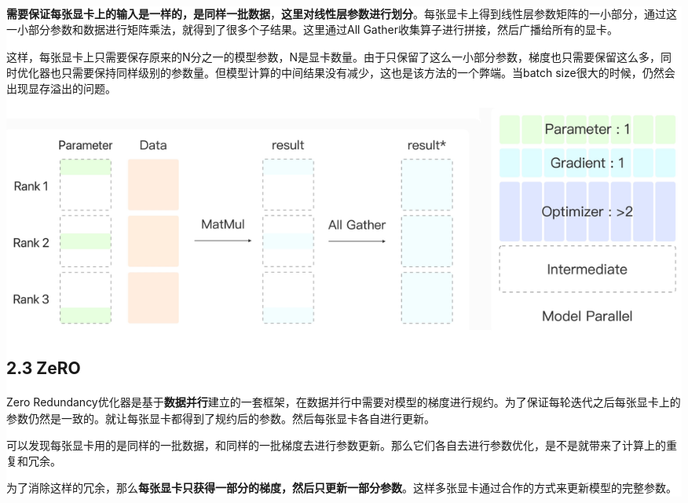 **需要保证每张显卡上的输入是一样的，是同样一批数据**，**这里对线性层参数进行划分**。每张显卡上得到线性层参数矩阵的一小部分，通过这一小部分参数和数据进行矩阵乘法，就得到了很多个子结果。这里通过All Gather收集算子进行拼接，然后广播给所有的显卡。

这样，每张显卡上只需要保存原来的N分之一的模型参数，N是显卡数量。由于只保留了这么一小部分参数，梯度也只需要保留这么多，同时优化器也只需要保持同样级别的参数量。但模型计算的中间结果没有减少，这也是该方法的一个弊端。当batch size很大的时候，仍然会出现显存溢出的问题。

![](image/image_ob4xGlT8K8.png)

## 2.3 ZeRO

Zero Redundancy优化器是基于**数据并行**建立的一套框架，在数据并行中需要对模型的梯度进行规约。为了保证每轮迭代之后每张显卡上的参数仍然是一致的。就让每张显卡都得到了规约后的参数。然后每张显卡各自进行更新。

可以发现每张显卡用的是同样的一批数据，和同样的一批梯度去进行参数更新。那么它们各自去进行参数优化，是不是就带来了计算上的重复和冗余。

为了消除这样的冗余，那么**每张显卡只获得一部分的梯度，然后只更新一部分参数**。这样多张显卡通过合作的方式来更新模型的完整参数。
